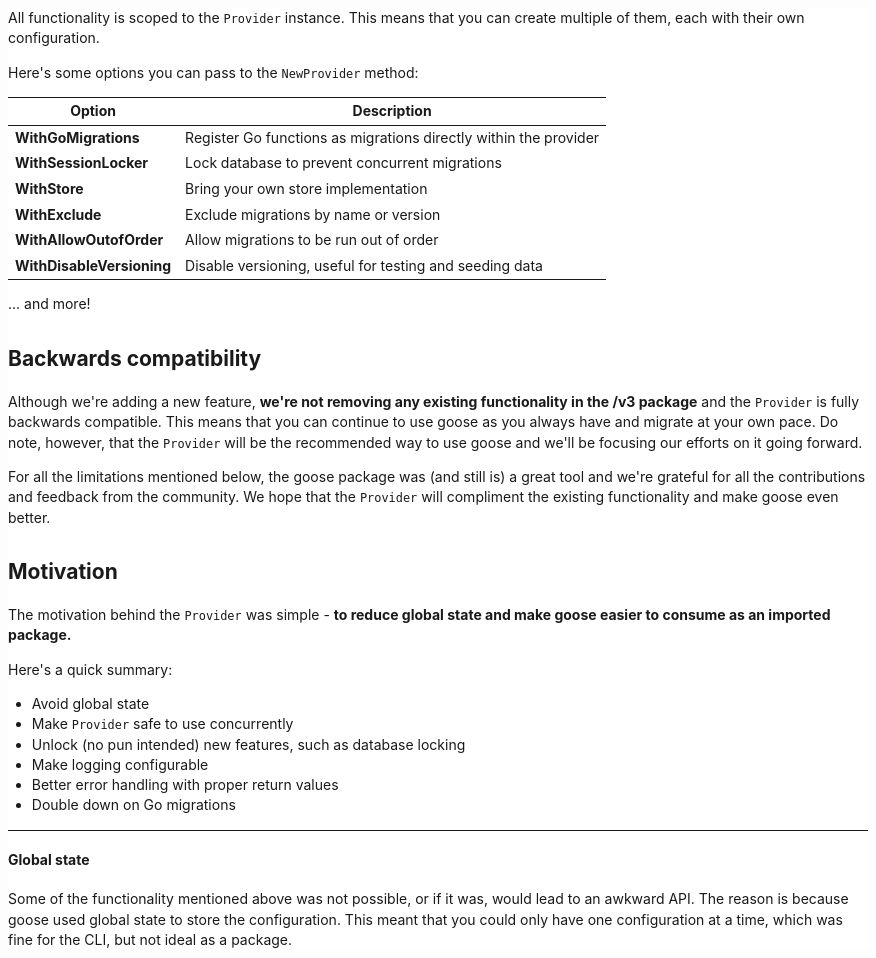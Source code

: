 

All functionality is scoped to the `Provider` instance. This means that you can create multiple of
them, each with their own configuration.

Here's some options you can pass to the `NewProvider` method:

| Option                    | Description                                                      |
| ------------------------- | ---------------------------------------------------------------- |
| **WithGoMigrations**      | Register Go functions as migrations directly within the provider |
| **WithSessionLocker**     | Lock database to prevent concurrent migrations                   |
| **WithStore**             | Bring your own store implementation                              |
| **WithExclude**           | Exclude migrations by name or version                            |
| **WithAllowOutofOrder**   | Allow migrations to be run out of order                          |
| **WithDisableVersioning** | Disable versioning, useful for testing and seeding data          |

... and more!

## Backwards compatibility

Although we're adding a new feature, **we're not removing any existing functionality in the /v3
package** and the `Provider` is fully backwards compatible. This means that you can continue to use
goose as you always have and migrate at your own pace. Do note, however, that the `Provider` will be
the recommended way to use goose and we'll be focusing our efforts on it going forward.

For all the limitations mentioned below, the goose package was (and still is) a great tool and we're
grateful for all the contributions and feedback from the community. We hope that the `Provider` will
compliment the existing functionality and make goose even better.

## Motivation

The motivation behind the `Provider` was simple - **to reduce global state and make goose easier to
consume as an imported package.**

Here's a quick summary:

- Avoid global state
- Make `Provider` safe to use concurrently
- Unlock (no pun intended) new features, such as database locking
- Make logging configurable
- Better error handling with proper return values
- Double down on Go migrations

---

#### Global state

Some of the functionality mentioned above was not possible, or if it was, would lead to an awkward
API. The reason is because goose used global state to store the configuration. This meant that you
could only have one configuration at a time, which was fine for the CLI, but not ideal as a package.
